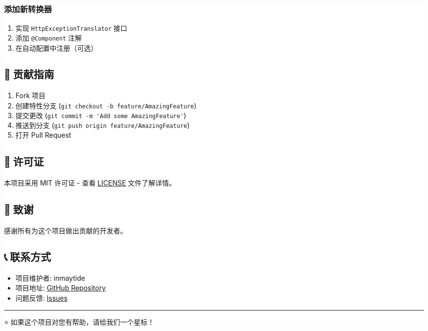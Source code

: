### 添加新转换器

1. 实现 `HttpExceptionTranslator` 接口
2. 添加 `@Component` 注解
3. 在自动配置中注册（可选）

## 🤝 贡献指南

1. Fork 项目
2. 创建特性分支 (`git checkout -b feature/AmazingFeature`)
3. 提交更改 (`git commit -m 'Add some AmazingFeature'`)
4. 推送到分支 (`git push origin feature/AmazingFeature`)
5. 打开 Pull Request

## 📄 许可证

本项目采用 MIT 许可证 - 查看 [LICENSE](LICENSE) 文件了解详情。

## 🙏 致谢

感谢所有为这个项目做出贡献的开发者。

## 📞 联系方式

- 项目维护者: inmaytide
- 项目地址: [GitHub Repository](https://github.com/inmaytide/commons-exception)
- 问题反馈: [Issues](https://github.com/inmaytide/commons-exception/issues)

---

⭐ 如果这个项目对您有帮助，请给我们一个星标！ 
